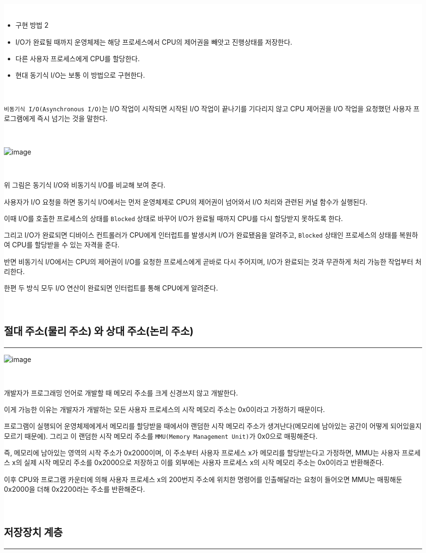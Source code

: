 <br />

- 구현 방법 2

- I/O가 완료될 때까지 운영체제는 해당 프로세스에서 CPU의 제어권을 빼앗고 진행상태를 저장한다.
- 다른 사용자 프로세스에게 CPU를 할당한다.
- 현대 동기식 I/O는 보통 이 방법으로 구현한다.

<br />

`비동기식 I/O(Asynchronous I/O)`는 I/O 작업이 시작되면 시작된 I/O 작업이 끝나기를 기다리지 않고 CPU 제어권을 I/O 작업을 요청했던 사용자 프로그램에게 즉시 넘기는 것을 말한다.

<br />

![image](https://user-images.githubusercontent.com/71188307/152796573-1d3438f0-3e2e-4f70-85f3-6847ee3623c3.png)

<br />

위 그림은 동기식 I/O와 비동기식 I/O를 비교해 보여 준다.

사용자가 I/O 요청을 하면 동기식 I/O에서는 먼저 운영체제로 CPU의 제어권이 넘어와서 I/O 처리와 관련된 커널 함수가 실행된다.

이때 I/O를 호출한 프로세스의 상태를 `Blocked` 상태로 바꾸어 I/O가 완료될 때까지 CPU를 다시 할당받지 못하도록 한다.

그리고 I/O가 완료되면 디바이스 컨트롤러가 CPU에게 인터럽트를 발생시켜 I/O가 완료됐음을 알려주고, `Blocked` 상태인 프로세스의 상태를 복원하여 CPU를 할당받을 수 있는 자격을 준다.

반면 비동기식 I/O에서는 CPU의 제어권이 I/O를 요청한 프로세스에게 곧바로 다시 주어지며, I/O가 완료되는 것과 무관하게 처리 가능한 작업부터 처리한다.

한편 두 방식 모두 I/O 연산이 완료되면 인터럽트를 통해 CPU에게 알려준다.

<br />

## 절대 주소(물리 주소) 와 상대 주소(논리 주소)

---

![image](https://user-images.githubusercontent.com/71188307/152803596-d5629e5d-654a-4a2c-974e-5fcc67a2a45c.png)

<br />

개발자가 프로그래밍 언어로 개발할 때 메모리 주소를 크게 신경쓰지 않고 개발한다.

이게 가능한 이유는 개발자가 개발하는 모든 사용자 프로세스의 시작 메모리 주소는 0x0이라고 가정하기 때문이다.

프로그램이 실행되어 운영체제에게서 메모리를 할당받을 때에서야 랜덤한 시작 메모리 주소가 생겨난다(메모리에 남아있는 공간이 어떻게 되어있을지 모르기 때문에). 그리고 이 랜덤한 시작 메모리 주소를 `MMU(Memory Management Unit)`가 0x0으로 매핑해준다.

즉, 메모리에 남아있는 영역의 시작 주소가 0x2000이며, 이 주소부터 사용자 프로세스 x가 메모리를 할당받는다고 가정하면, MMU는 사용자 프로세스 x의 실제 시작 메모리 주소를 0x2000으로 저장하고 이를 외부에는 사용자 프로세스 x의 시작 메모리 주소는 0x0이라고 반환해준다.

이후 CPU와 프로그램 카운터에 의해 사용자 프로세스 x의 200번지 주소에 위치한 명령어를 인출해달라는 요청이 들어오면 MMU는 매핑해둔 0x2000을 더해 0x2200라는 주소를 반환해준다.

<br />

## 저장장치 계층

---
